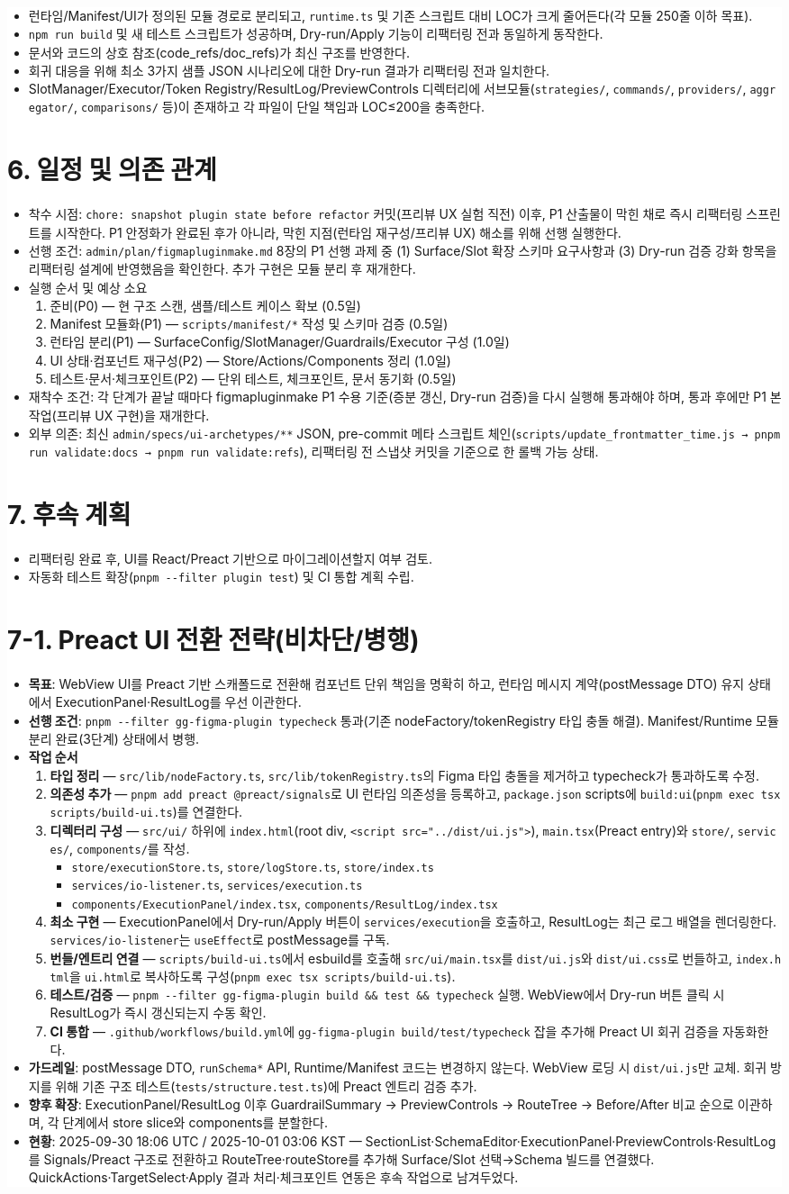 - 런타임/Manifest/UI가 정의된 모듈 경로로 분리되고, `runtime.ts` 및 기존 스크립트 대비 LOC가 크게 줄어든다(각 모듈 250줄 이하 목표).
- `npm run build` 및 새 테스트 스크립트가 성공하며, Dry-run/Apply 기능이 리팩터링 전과 동일하게 동작한다.
- 문서와 코드의 상호 참조(code_refs/doc_refs)가 최신 구조를 반영한다.
- 회귀 대응을 위해 최소 3가지 샘플 JSON 시나리오에 대한 Dry-run 결과가 리팩터링 전과 일치한다.
- SlotManager/Executor/Token Registry/ResultLog/PreviewControls 디렉터리에 서브모듈(`strategies/`, `commands/`, `providers/`, `aggregator/`, `comparisons/` 등)이 존재하고 각 파일이 단일 책임과 LOC≤200을 충족한다.

# 6. 일정 및 의존 관계

- 착수 시점: `chore: snapshot plugin state before refactor` 커밋(프리뷰 UX 실험 직전) 이후, P1 산출물이 막힌 채로 즉시 리팩터링 스프린트를 시작한다. P1 안정화가 완료된 후가 아니라, 막힌 지점(런타임 재구성/프리뷰 UX) 해소를 위해 선행 실행한다.
- 선행 조건: `admin/plan/figmapluginmake.md` 8장의 P1 선행 과제 중 (1) Surface/Slot 확장 스키마 요구사항과 (3) Dry-run 검증 강화 항목을 리팩터링 설계에 반영했음을 확인한다. 추가 구현은 모듈 분리 후 재개한다.
- 실행 순서 및 예상 소요
  1. 준비(P0) — 현 구조 스캔, 샘플/테스트 케이스 확보 (0.5일)
  2. Manifest 모듈화(P1) — `scripts/manifest/*` 작성 및 스키마 검증 (0.5일)
  3. 런타임 분리(P1) — SurfaceConfig/SlotManager/Guardrails/Executor 구성 (1.0일)
  4. UI 상태·컴포넌트 재구성(P2) — Store/Actions/Components 정리 (1.0일)
  5. 테스트·문서·체크포인트(P2) — 단위 테스트, 체크포인트, 문서 동기화 (0.5일)
- 재착수 조건: 각 단계가 끝날 때마다 figmapluginmake P1 수용 기준(증분 갱신, Dry-run 검증)을 다시 실행해 통과해야 하며, 통과 후에만 P1 본 작업(프리뷰 UX 구현)을 재개한다.
- 외부 의존: 최신 `admin/specs/ui-archetypes/**` JSON, pre-commit 메타 스크립트 체인(`scripts/update_frontmatter_time.js → pnpm run validate:docs → pnpm run validate:refs`), 리팩터링 전 스냅샷 커밋을 기준으로 한 롤백 가능 상태.

# 7. 후속 계획

- 리팩터링 완료 후, UI를 React/Preact 기반으로 마이그레이션할지 여부 검토.
- 자동화 테스트 확장(`pnpm --filter plugin test`) 및 CI 통합 계획 수립.

# 7-1. Preact UI 전환 전략(비차단/병행)

- **목표**: WebView UI를 Preact 기반 스캐폴드로 전환해 컴포넌트 단위 책임을 명확히 하고, 런타임 메시지 계약(postMessage DTO) 유지 상태에서 ExecutionPanel·ResultLog를 우선 이관한다.
- **선행 조건**: `pnpm --filter gg-figma-plugin typecheck` 통과(기존 nodeFactory/tokenRegistry 타입 충돌 해결). Manifest/Runtime 모듈 분리 완료(3단계) 상태에서 병행.
- **작업 순서**
  1. **타입 정리** — `src/lib/nodeFactory.ts`, `src/lib/tokenRegistry.ts`의 Figma 타입 충돌을 제거하고 typecheck가 통과하도록 수정.
  2. **의존성 추가** — `pnpm add preact @preact/signals`로 UI 런타임 의존성을 등록하고, `package.json` scripts에 `build:ui`(`pnpm exec tsx scripts/build-ui.ts`)를 연결한다.
  3. **디렉터리 구성** — `src/ui/` 하위에 `index.html`(root div, `<script src="../dist/ui.js">`), `main.tsx`(Preact entry)와 `store/`, `services/`, `components/`를 작성.
     - `store/executionStore.ts`, `store/logStore.ts`, `store/index.ts`
     - `services/io-listener.ts`, `services/execution.ts`
     - `components/ExecutionPanel/index.tsx`, `components/ResultLog/index.tsx`
  4. **최소 구현** — ExecutionPanel에서 Dry-run/Apply 버튼이 `services/execution`을 호출하고, ResultLog는 최근 로그 배열을 렌더링한다. `services/io-listener`는 `useEffect`로 postMessage를 구독.
  5. **번들/엔트리 연결** — `scripts/build-ui.ts`에서 esbuild를 호출해 `src/ui/main.tsx`를 `dist/ui.js`와 `dist/ui.css`로 번들하고, `index.html`을 `ui.html`로 복사하도록 구성(`pnpm exec tsx scripts/build-ui.ts`).
  6. **테스트/검증** — `pnpm --filter gg-figma-plugin build && test && typecheck` 실행. WebView에서 Dry-run 버튼 클릭 시 ResultLog가 즉시 갱신되는지 수동 확인.
  7. **CI 통합** — `.github/workflows/build.yml`에 `gg-figma-plugin build/test/typecheck` 잡을 추가해 Preact UI 회귀 검증을 자동화한다.
- **가드레일**: postMessage DTO, `runSchema*` API, Runtime/Manifest 코드는 변경하지 않는다. WebView 로딩 시 `dist/ui.js`만 교체. 회귀 방지를 위해 기존 구조 테스트(`tests/structure.test.ts`)에 Preact 엔트리 검증 추가.
- **향후 확장**: ExecutionPanel/ResultLog 이후 GuardrailSummary → PreviewControls → RouteTree → Before/After 비교 순으로 이관하며, 각 단계에서 store slice와 components를 분할한다.
- **현황**: 2025-09-30 18:06 UTC / 2025-10-01 03:06 KST — SectionList·SchemaEditor·ExecutionPanel·PreviewControls·ResultLog를 Signals/Preact 구조로 전환하고 RouteTree·routeStore를 추가해 Surface/Slot 선택→Schema 빌드를 연결했다. QuickActions·TargetSelect·Apply 결과 처리·체크포인트 연동은 후속 작업으로 남겨두었다.